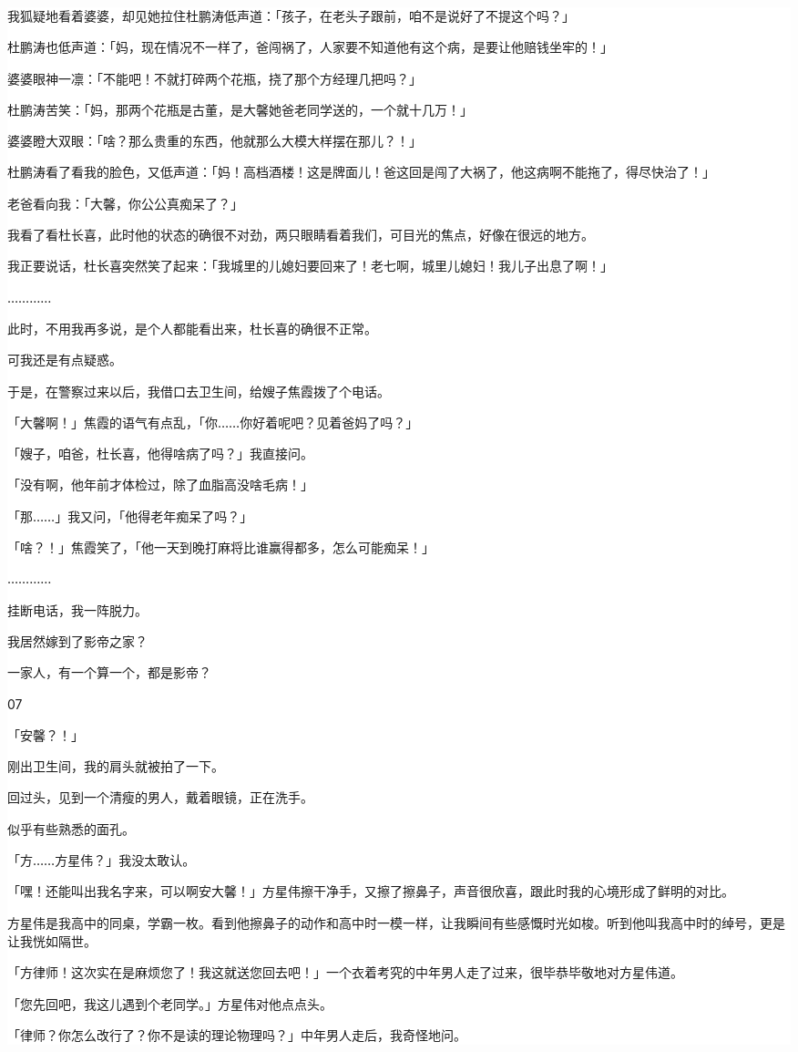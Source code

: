 我狐疑地看着婆婆，却见她拉住杜鹏涛低声道：「孩子，在老头子跟前，咱不是说好了不提这个吗？」

杜鹏涛也低声道：「妈，现在情况不一样了，爸闯祸了，人家要不知道他有这个病，是要让他赔钱坐牢的！」

婆婆眼神一凛：「不能吧！不就打碎两个花瓶，挠了那个方经理几把吗？」

杜鹏涛苦笑：「妈，那两个花瓶是古董，是大馨她爸老同学送的，一个就十几万！」

婆婆瞪大双眼：「啥？那么贵重的东西，他就那么大模大样摆在那儿？！」

杜鹏涛看了看我的脸色，又低声道：「妈！高档酒楼！这是牌面儿！爸这回是闯了大祸了，他这病啊不能拖了，得尽快治了！」

老爸看向我：「大馨，你公公真痴呆了？」

我看了看杜长喜，此时他的状态的确很不对劲，两只眼睛看着我们，可目光的焦点，好像在很远的地方。

我正要说话，杜长喜突然笑了起来：「我城里的儿媳妇要回来了！老七啊，城里儿媳妇！我儿子出息了啊！」

…………

此时，不用我再多说，是个人都能看出来，杜长喜的确很不正常。

可我还是有点疑惑。

于是，在警察过来以后，我借口去卫生间，给嫂子焦霞拨了个电话。

「大馨啊！」焦霞的语气有点乱，「你……你好着呢吧？见着爸妈了吗？」

「嫂子，咱爸，杜长喜，他得啥病了吗？」我直接问。

「没有啊，他年前才体检过，除了血脂高没啥毛病！」

「那……」我又问，「他得老年痴呆了吗？」

「啥？！」焦霞笑了，「他一天到晚打麻将比谁赢得都多，怎么可能痴呆！」

…………

挂断电话，我一阵脱力。

我居然嫁到了影帝之家？

一家人，有一个算一个，都是影帝？

07

「安馨？！」

刚出卫生间，我的肩头就被拍了一下。

回过头，见到一个清瘦的男人，戴着眼镜，正在洗手。

似乎有些熟悉的面孔。

「方……方星伟？」我没太敢认。

「嘿！还能叫出我名字来，可以啊安大馨！」方星伟擦干净手，又擦了擦鼻子，声音很欣喜，跟此时我的心境形成了鲜明的对比。

方星伟是我高中的同桌，学霸一枚。看到他擦鼻子的动作和高中时一模一样，让我瞬间有些感慨时光如梭。听到他叫我高中时的绰号，更是让我恍如隔世。

「方律师！这次实在是麻烦您了！我这就送您回去吧！」一个衣着考究的中年男人走了过来，很毕恭毕敬地对方星伟道。

「您先回吧，我这儿遇到个老同学。」方星伟对他点点头。

「律师？你怎么改行了？你不是读的理论物理吗？」中年男人走后，我奇怪地问。
